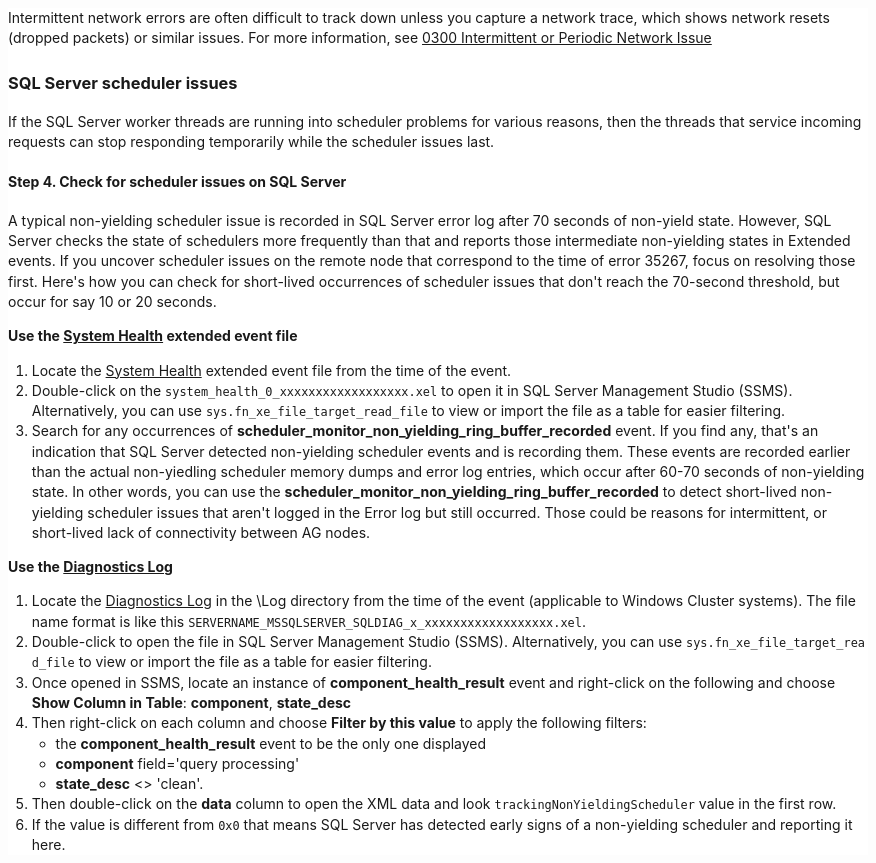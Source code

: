 Intermittent network errors are often difficult to track down unless you capture a network trace, which shows network resets (dropped packets) or similar issues. For more information, see [0300 Intermittent or Periodic Network Issue](https://github.com/microsoft/CSS_SQL_Networking_Tools/wiki/0300-Intermittent-or-Periodic-Network-Issue)

### SQL Server scheduler issues

If the SQL Server worker threads are running into scheduler problems for various reasons, then the threads that service incoming requests can stop responding temporarily while the scheduler issues last.

#### Step 4. Check for scheduler issues on SQL Server

A typical non-yielding scheduler issue is recorded in SQL Server error log after 70 seconds of non-yield state. However, SQL Server checks the state of schedulers more frequently than that and reports those intermediate non-yielding states in Extended events. If you uncover scheduler issues on the remote node that correspond to the time of error 35267, focus on resolving those first.
Here's how you can check for short-lived occurrences of scheduler issues that don't reach the 70-second threshold, but occur for say 10 or 20 seconds.

**Use the [System Health](../extended-events/use-the-system-health-session.md) extended event file**

1. Locate the [System Health](../extended-events/use-the-system-health-session.md) extended event file from the time of the event.
1. Double-click on the `system_health_0_xxxxxxxxxxxxxxxxxx.xel` to open it in SQL Server Management Studio (SSMS). Alternatively, you can use `sys.fn_xe_file_target_read_file` to view or import the file as a table for easier filtering.
1. Search for any occurrences of **scheduler_monitor_non_yielding_ring_buffer_recorded** event. If you find any, that's an indication that SQL Server detected non-yielding scheduler events and is recording them. These events are recorded earlier than the actual non-yiedling scheduler memory dumps and error log entries, which occur after 60-70 seconds of non-yielding state. In other words, you can use the **scheduler_monitor_non_yielding_ring_buffer_recorded** to detect short-lived non-yielding scheduler issues that aren't logged in the Error log but still occurred. Those could be reasons for intermittent, or short-lived lack of connectivity between AG nodes.

**Use the [Diagnostics Log](../../sql-server/failover-clusters/windows/view-and-read-failover-cluster-instance-diagnostics-log.md)**

1. Locate the [Diagnostics Log](../../sql-server/failover-clusters/windows/view-and-read-failover-cluster-instance-diagnostics-log.md) in the \Log directory from the time of the event (applicable to Windows Cluster systems). The file name format is like this `SERVERNAME_MSSQLSERVER_SQLDIAG_x_xxxxxxxxxxxxxxxxxx.xel`.
1. Double-click to open the file in SQL Server Management Studio (SSMS). Alternatively, you can use `sys.fn_xe_file_target_read_file` to view or import the file as a table for easier filtering.
1. Once opened in SSMS, locate an instance of **component_health_result** event and right-click on the following and choose **Show Column in Table**: **component**, **state_desc**
1. Then right-click on each column and choose **Filter by this value** to apply the following filters:
    - the **component_health_result** event to be the only one displayed
    - **component** field='query processing'
    - **state_desc** <> 'clean'.
1. Then double-click on the **data** column to open the XML data and look `trackingNonYieldingScheduler` value in the first row.
1. If the value is different from `0x0` that means SQL Server has detected early signs of a non-yielding scheduler and reporting it here.
